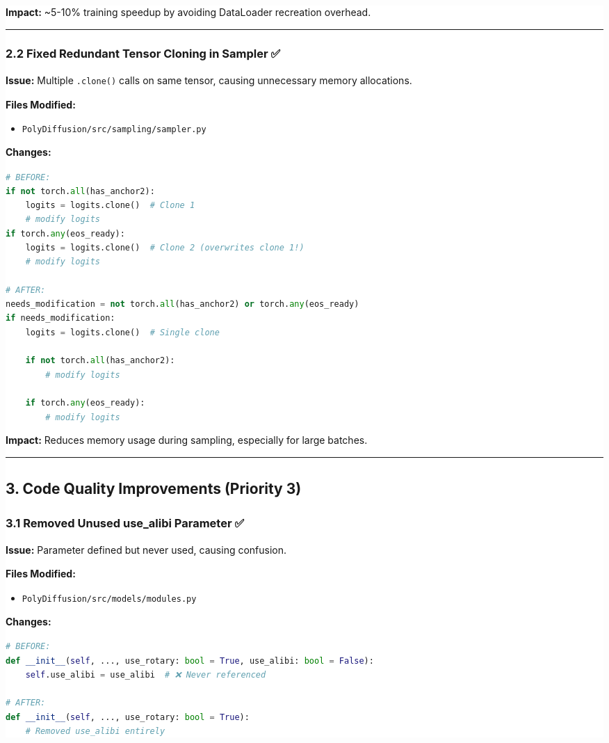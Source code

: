 **Impact:** ~5-10% training speedup by avoiding DataLoader recreation overhead.

---

### 2.2 Fixed Redundant Tensor Cloning in Sampler ✅

**Issue:** Multiple `.clone()` calls on same tensor, causing unnecessary memory allocations.

**Files Modified:**
- `PolyDiffusion/src/sampling/sampler.py`

**Changes:**
```python
# BEFORE:
if not torch.all(has_anchor2):
    logits = logits.clone()  # Clone 1
    # modify logits
if torch.any(eos_ready):
    logits = logits.clone()  # Clone 2 (overwrites clone 1!)
    # modify logits

# AFTER:
needs_modification = not torch.all(has_anchor2) or torch.any(eos_ready)
if needs_modification:
    logits = logits.clone()  # Single clone

    if not torch.all(has_anchor2):
        # modify logits

    if torch.any(eos_ready):
        # modify logits
```

**Impact:** Reduces memory usage during sampling, especially for large batches.

---

## 3. Code Quality Improvements (Priority 3)

### 3.1 Removed Unused use_alibi Parameter ✅

**Issue:** Parameter defined but never used, causing confusion.

**Files Modified:**
- `PolyDiffusion/src/models/modules.py`

**Changes:**
```python
# BEFORE:
def __init__(self, ..., use_rotary: bool = True, use_alibi: bool = False):
    self.use_alibi = use_alibi  # ❌ Never referenced

# AFTER:
def __init__(self, ..., use_rotary: bool = True):
    # Removed use_alibi entirely
```
